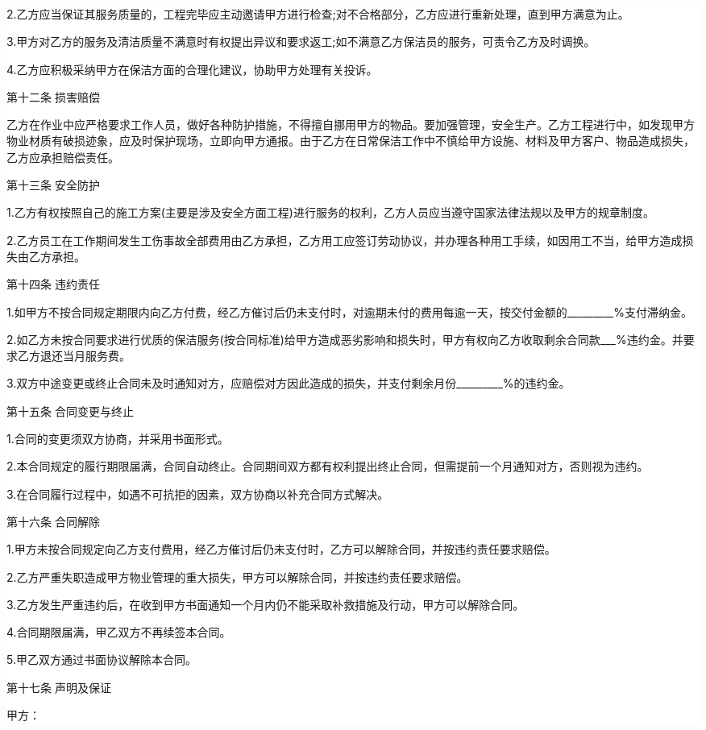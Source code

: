 
2.乙方应当保证其服务质量的，工程完毕应主动邀请甲方进行检查;对不合格部分，乙方应进行重新处理，直到甲方满意为止。


3.甲方对乙方的服务及清洁质量不满意时有权提出异议和要求返工;如不满意乙方保洁员的服务，可责令乙方及时调换。


4.乙方应积极采纳甲方在保洁方面的合理化建议，协助甲方处理有关投诉。


第十二条 损害赔偿


乙方在作业中应严格要求工作人员，做好各种防护措施，不得擅自挪用甲方的物品。要加强管理，安全生产。乙方工程进行中，如发现甲方物业材质有破损迹象，应及时保护现场，立即向甲方通报。由于乙方在日常保洁工作中不慎给甲方设施、材料及甲方客户、物品造成损失，乙方应承担赔偿责任。


第十三条 安全防护


1.乙方有权按照自己的施工方案(主要是涉及安全方面工程)进行服务的权利，乙方人员应当遵守国家法律法规以及甲方的规章制度。


2.乙方员工在工作期间发生工伤事故全部费用由乙方承担，乙方用工应签订劳动协议，并办理各种用工手续，如因用工不当，给甲方造成损失由乙方承担。


第十四条 违约责任


1.如甲方不按合同规定期限内向乙方付费，经乙方催讨后仍未支付时，对逾期未付的费用每逾一天，按交付金额的_________%支付滞纳金。


2.如乙方未按合同要求进行优质的保洁服务(按合同标准)给甲方造成恶劣影响和损失时，甲方有权向乙方收取剩余合同款___%违约金。并要求乙方退还当月服务费。


3.双方中途变更或终止合同未及时通知对方，应赔偿对方因此造成的损失，并支付剩余月份_________%的违约金。


第十五条 合同变更与终止


1.合同的变更须双方协商，并采用书面形式。


2.本合同规定的履行期限届满，合同自动终止。合同期间双方都有权利提出终止合同，但需提前一个月通知对方，否则视为违约。


3.在合同履行过程中，如遇不可抗拒的因素，双方协商以补充合同方式解决。


第十六条 合同解除


1.甲方未按合同规定向乙方支付费用，经乙方催讨后仍未支付时，乙方可以解除合同，并按违约责任要求赔偿。


2.乙方严重失职造成甲方物业管理的重大损失，甲方可以解除合同，并按违约责任要求赔偿。


3.乙方发生严重违约后，在收到甲方书面通知一个月内仍不能采取补救措施及行动，甲方可以解除合同。


4.合同期限届满，甲乙双方不再续签本合同。


5.甲乙双方通过书面协议解除本合同。


第十七条 声明及保证


甲方：
